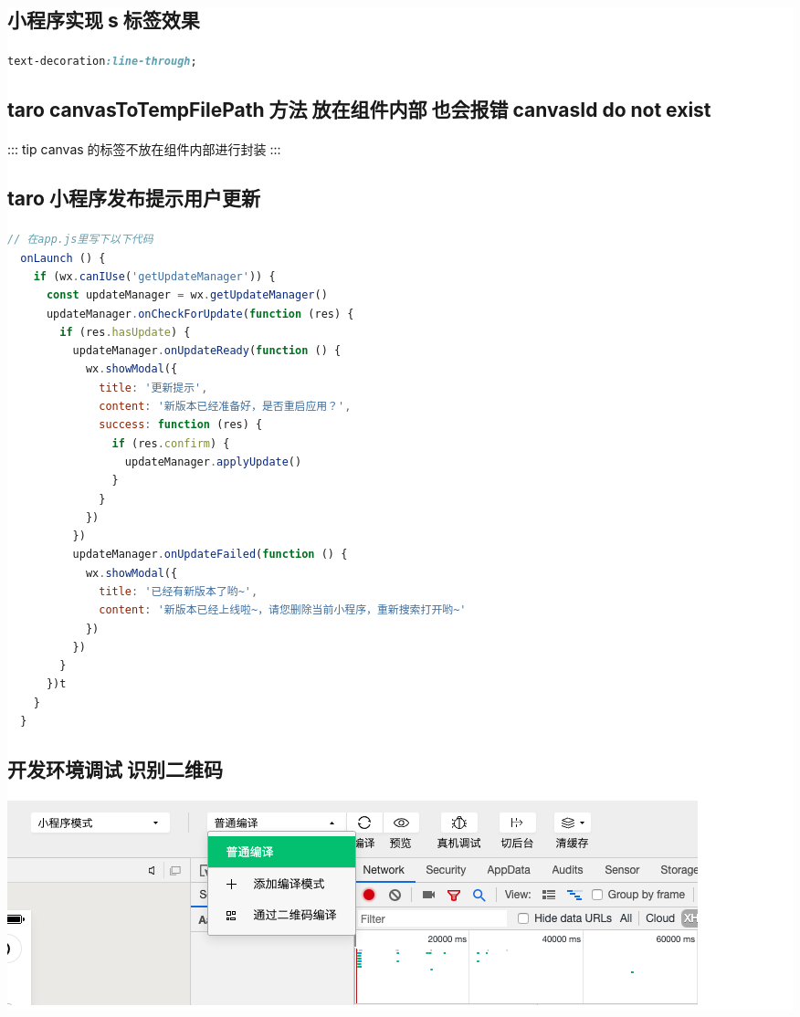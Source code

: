 ## 小程序实现 s 标签效果

``` css
text-decoration:line-through;
```

## taro canvasToTempFilePath 方法 放在组件内部 也会报错 canvasId do not exist

::: tip
canvas 的标签不放在组件内部进行封装
:::

## taro 小程序发布提示用户更新

``` js
// 在app.js里写下以下代码
  onLaunch () {
    if (wx.canIUse('getUpdateManager')) {
      const updateManager = wx.getUpdateManager()
      updateManager.onCheckForUpdate(function (res) {
        if (res.hasUpdate) {
          updateManager.onUpdateReady(function () {
            wx.showModal({
              title: '更新提示',
              content: '新版本已经准备好，是否重启应用？',
              success: function (res) {
                if (res.confirm) {
                  updateManager.applyUpdate()
                }
              }
            })
          })
          updateManager.onUpdateFailed(function () {
            wx.showModal({
              title: '已经有新版本了哟~',
              content: '新版本已经上线啦~，请您删除当前小程序，重新搜索打开哟~'
            })
          })
        }
      })t
    }
  }
```

## 开发环境调试 识别二维码

![An image](../public/img/edit.png)
